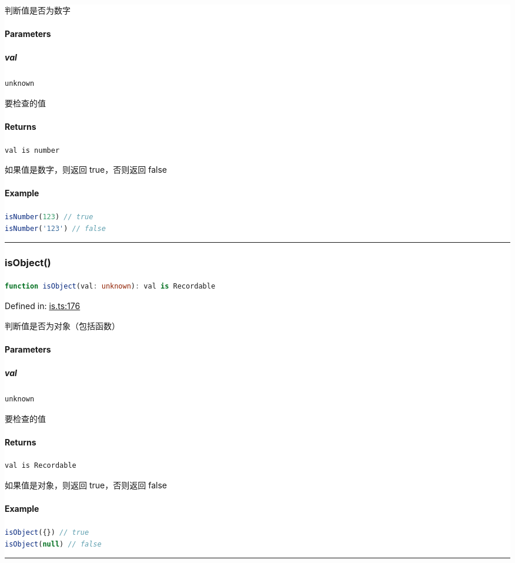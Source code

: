判断值是否为数字

#### Parameters

##### val

`unknown`

要检查的值

#### Returns

`val is number`

如果值是数字，则返回 true，否则返回 false

#### Example

```ts
isNumber(123) // true
isNumber('123') // false
```

***

### isObject()

```ts
function isObject(val: unknown): val is Recordable
```

Defined in: [is.ts:176](https://github.com/Xaviw/function-kit/blob/98b9f91b74d378f39744fe7ad3262547892c04f0/src/is.ts#L176)

判断值是否为对象（包括函数）

#### Parameters

##### val

`unknown`

要检查的值

#### Returns

`val is Recordable`

如果值是对象，则返回 true，否则返回 false

#### Example

```ts
isObject({}) // true
isObject(null) // false
```

***
